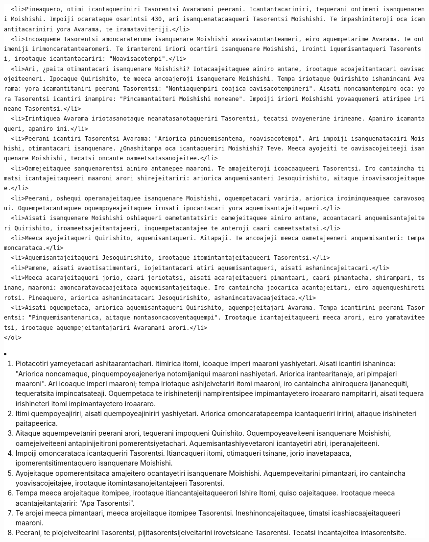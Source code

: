      <li>Pineaquero, otimi icantaqueriniri Tasorentsi Avaramani peerani. Icantantacariniri, tequerani ontimeni isanquenareni Moishishi. Impoiji ocarataque osarintsi 430, ari isanquenatacaaqueri Tasorentsi Moishishi. Te impashiniteroji oca icamantitacariniri yora Avarama, te iramataviteriji.</li>
      <li>Incoaqueme Tasorentsi amoncaraterome isanquenare Moishishi avavisacotanteameri, eiro aquempetarime Avarama. Te ontimeniji irimoncaratantearomeri. Te iranteroni iriori ocantiri isanquenare Moishishi, irointi iquemisantaqueri Tasorentsi, irootaque icantantacariri: "Noavisacotempi".</li>
      <li>Ari, ¿paita otimantacari isanquenare Moishishi? Iotacaajeitaquee ainiro antane, irootaque acoajeitantacari oavisacojeiteeneri. Ipocaque Quirishito, te meeca ancoajeroji isanquenare Moishishi. Tempa iriotaque Quirishito ishanincani Avarama: yora icamantitaniri peerani Tasorentsi: "Nontiaquempiri coajica oavisacotempineri". Aisati noncamantempiro oca: yora Tasorentsi icantiri inampire: "Pincamantaiteri Moishishi noneane". Impoiji iriori Moishishi yovaaqueneri atiripee irineane Tasorentsi.</li>
      <li>Irintiquea Avarama iriotasanotaque neanatasanotaqueriri Tasorentsi, tecatsi ovayenerine irineane. Apaniro icamantaqueri, apaniro ini.</li>
      <li>Peerani icantiri Tasorentsi Avarama: "Ariorica pinquemisantena, noavisacotempi". Ari impoiji isanquenatacairi Moishishi, otimantacari isanquenare. ¿Onashitampa oca icantaqueriri Moishishi? Teve. Meeca ayojeiti te oavisacojeiteeji isanquenare Moishishi, tecatsi oncante oameetsatasanojeitee.</li>
      <li>Oamejeitaquee sanquenarentsi ainiro antanepee maaroni. Te amajeiteroji icoacaaqueeri Tasorentsi. Iro cantaincha timatsi icantajeitaqueeri maaroni arori shirejeitariri: ariorica anquemisanteri Jesoquirishito, aitaque iroavisacojeitaquee.</li>
      <li>Peerani, oshequi operanajeitaquee isanquenare Moishishi, oquempetacari variria, ariorica iroiminqueaquee caravosoqui. Oquempetacantaquee oquempoyeajeitaquee irosati ipocantacari yora aquemisantajeitaqueri.</li>
      <li>Aisati isanquenare Moishishi oshiaqueri oametantatsiri: oamejeitaquee ainiro antane, acoantacari anquemisantajeiteri Quirishito, iroameetsajeitantajeeri, inquempetacantajee te anteroji caari cameetsatatsi.</li>
      <li>Meeca ayojeitaqueri Quirishito, aquemisantaqueri. Aitapaji. Te ancoajeji meeca oametajeeneri anquemisanteri: tempa moncarataca.</li>
      <li>Aquemisantajeitaqueri Jesoquirishito, irootaque itomintantajeitaqueeri Tasorentsi.</li>
      <li>Pamene, aisati avaotisatimentari, iojeitantacari atiri aquemisantaqueri, aisati ashanincajeitacari.</li>
      <li>Meeca acarajeitaqueri jorio, caari joriotatsi, aisati acarajeitaqueri pimantaari, caari pimantacha, shirampari, tsinane, maaroni: amoncaratavacaajeitaca aquemisantajeitaque. Iro cantaincha jaocarica acantajeitari, eiro aquenqueshiretirotsi. Pineaquero, ariorica ashanincatacari Jesoquirishito, ashanincatavacaajeitaca.</li>
      <li>Aisati oquempetaca, ariorica aquemisantaqueri Quirishito, aquempejeitajari Avarama. Tempa icantirini peerani Tasorentsi: "Pinquemisantenarica, aitaque nontasoncacoventaquempi". Irootaque icantajeitaqueeri meeca arori, eiro yamataviteetsi, irootaque aquempejeitantajariri Avaramani arori.</li>
    </ol>
  </li>
  <li>
    <ol>
      <li>Piotacotiri yameyetacari ashitaarantachari. Itimirica itomi, icoaque imperi maaroni yashiyetari. Aisati icantiri ishaninca: "Ariorica noncamaque, pinquempoyeajeneriya notomijaniqui maaroni nashiyetari. Ariorica irantearitanaje, ari pimpajeri maaroni". Ari icoaque imperi maaroni; tempa iriotaque ashijeivetariri itomi maaroni, iro cantaincha ainiroquera ijananequiti, tequeratsita impincatsateaji. Oquempetaca te irishineteriji nampirentsipee impimantayetero iroaararo nampitariri, aisati tequera irishineteri itomi impimantayetero iroaararo.</li>
      <li>Itimi quempoyeajiriri, aisati quempoyeajiniriri yashiyetari. Ariorica omoncaratapeempa icantaqueriri iririni, aitaque irishineteri paitapeerica.</li>
      <li>Aitaque aquempevetaniri peerani arori, tequerani impoqueni Quirishito. Oquempoyeaveiteeni isanquenare Moishishi, oamejeiveiteeni antapinijeitironi pomerentsiyetachari. Aquemisantashiyevetaroni icantayetiri atiri, iperanajeiteeni.</li>
      <li>Impoiji omoncarataca icantaqueriri Tasorentsi. Itiancaqueri itomi, otimaqueri tsinane, jorio inavetapaaca, ipomerentsitimentaquero isanquenare Moishishi.</li>
      <li>Ayojeitaque opomerentsitaca amajeitero ocantayetiri isanquenare Moishishi. Aquempeveitarini pimantaari, iro cantaincha yoavisacojeitajee, irootaque itomintasanojeitantajeeri Tasorentsi.</li>
      <li>Tempa meeca arojeitaque itomipee, irootaque itiancantajeitaqueerori Ishire Itomi, quiso oajeitaquee. Irootaque meeca acantajeitantajariri: "Apa Tasorentsi".</li>
      <li>Te arojei meeca pimantaari, meeca arojeitaque itomipee Tasorentsi. Ineshinoncajeitaquee, timatsi icashiacaajeitaqueeri maaroni.</li>
      <li>Peerani, te piojeiveitearini Tasorentsi, pijitasorentsijeiveitarini irovetsicane Tasorentsi. Tecatsi incantajeitea intasorentsite.</li>